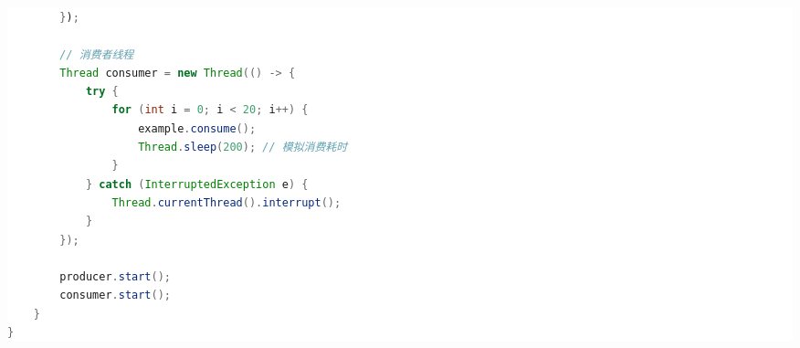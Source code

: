 ```java
        });

        // 消费者线程
        Thread consumer = new Thread(() -> {
            try {
                for (int i = 0; i < 20; i++) {
                    example.consume();
                    Thread.sleep(200); // 模拟消费耗时
                }
            } catch (InterruptedException e) {
                Thread.currentThread().interrupt();
            }
        });

        producer.start();
        consumer.start();
    }
}
```


